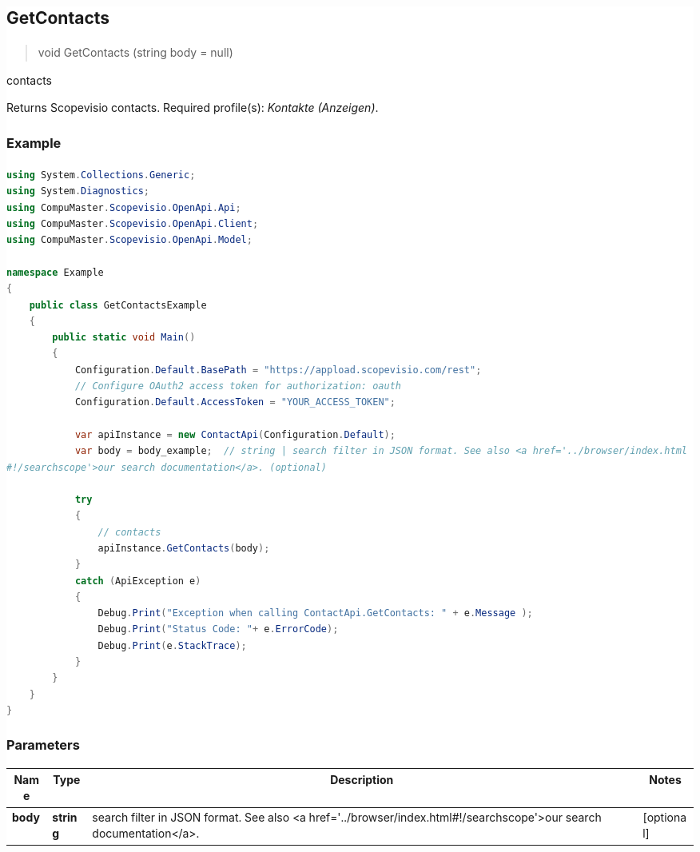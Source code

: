 ## GetContacts

> void GetContacts (string body = null)

contacts

Returns Scopevisio contacts.  Required profile(s): <i>Kontakte (Anzeigen)</i>.

### Example

```csharp
using System.Collections.Generic;
using System.Diagnostics;
using CompuMaster.Scopevisio.OpenApi.Api;
using CompuMaster.Scopevisio.OpenApi.Client;
using CompuMaster.Scopevisio.OpenApi.Model;

namespace Example
{
    public class GetContactsExample
    {
        public static void Main()
        {
            Configuration.Default.BasePath = "https://appload.scopevisio.com/rest";
            // Configure OAuth2 access token for authorization: oauth
            Configuration.Default.AccessToken = "YOUR_ACCESS_TOKEN";

            var apiInstance = new ContactApi(Configuration.Default);
            var body = body_example;  // string | search filter in JSON format. See also <a href='../browser/index.html#!/searchscope'>our search documentation</a>. (optional) 

            try
            {
                // contacts
                apiInstance.GetContacts(body);
            }
            catch (ApiException e)
            {
                Debug.Print("Exception when calling ContactApi.GetContacts: " + e.Message );
                Debug.Print("Status Code: "+ e.ErrorCode);
                Debug.Print(e.StackTrace);
            }
        }
    }
}
```

### Parameters


Name | Type | Description  | Notes
------------- | ------------- | ------------- | -------------
 **body** | **string**| search filter in JSON format. See also &lt;a href&#x3D;&#39;../browser/index.html#!/searchscope&#39;&gt;our search documentation&lt;/a&gt;. | [optional] 

